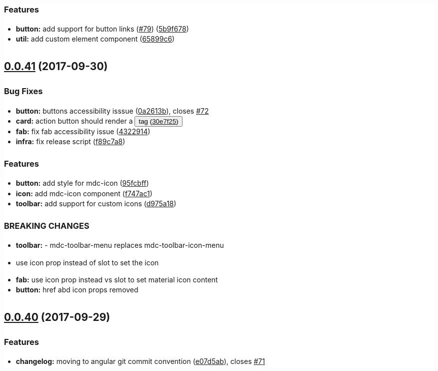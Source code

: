 
### Features

* **button:** add support for button links ([#79](https://github.com/stasson/vue-mdc-adapter/issues/79)) ([5b9f678](https://github.com/stasson/vue-mdc-adapter/commit/5b9f678))
* **util:** add custom element component ([65899c6](https://github.com/stasson/vue-mdc-adapter/commit/65899c6))



<a name="0.0.41"></a>
## [0.0.41](https://github.com/stasson/vue-mdc-adapter/compare/v0.0.40...v0.0.41) (2017-09-30)


### Bug Fixes

* **button:** buttons accessibility isssue ([0a2613b](https://github.com/stasson/vue-mdc-adapter/commit/0a2613b)), closes [#72](https://github.com/stasson/vue-mdc-adapter/issues/72)
* **card:** action button should render a <button> tag ([30e7f25](https://github.com/stasson/vue-mdc-adapter/commit/30e7f25))
* **fab:** fix fab accessibility issue ([4322914](https://github.com/stasson/vue-mdc-adapter/commit/4322914))
* **infra:** fix release script ([f89c7a8](https://github.com/stasson/vue-mdc-adapter/commit/f89c7a8))


### Features

* **button:** add style for mdc-icon ([95fcbff](https://github.com/stasson/vue-mdc-adapter/commit/95fcbff))
* **icon:** add mdc-icon component ([f747ac1](https://github.com/stasson/vue-mdc-adapter/commit/f747ac1))
* **toolbar:** add support for custom icons ([d975a18](https://github.com/stasson/vue-mdc-adapter/commit/d975a18))


### BREAKING CHANGES

* **toolbar:** - mdc-toolbar-menu replaces mdc-toolbar-icon-menu
- use icon prop instead of slot to set the icon
* **fab:** use icon prop instead vs slot to set material icon content
* **button:** href abd icon props removed



<a name="0.0.40"></a>
## [0.0.40](https://github.com/stasson/vue-mdc-adapter/compare/v0.0.39...v0.0.40) (2017-09-29)


### Features

* **changelog:** moving to angular git commit convention ([e07d5ab](https://github.com/stasson/vue-mdc-adapter/commit/e07d5ab)), closes [#71](https://github.com/stasson/vue-mdc-adapter/issues/71)
